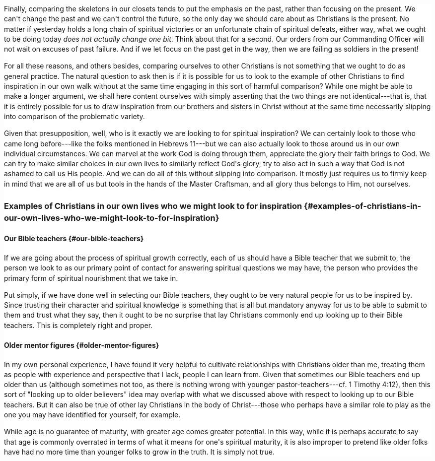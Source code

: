 Finally, comparing the skeletons in our closets tends to put the emphasis on the past, rather than focusing on the present. We can't change the past and we can't control the future, so the only day we should care about as Christians is the present. No matter if yesterday holds a long chain of spiritual victories or an unfortunate chain of spiritual defeats, either way, what we ought to be doing today *does not actually change one bit*. Think about that for a second. Our orders from our Commanding Officer will not wait on excuses of past failure. And if we let focus on the past get in the way, then we are failing as soldiers in the present!

For all these reasons, and others besides, comparing ourselves to other Christians is not something that we ought to do as general practice. The natural question to ask then is if it is possible for us to look to the example of other Christians to find inspiration in our own walk without at the same time engaging in this sort of harmful comparison? While one might be able to make a longer argument, we shall here content ourselves with simply asserting that the two things are not identical---that is, that it is entirely possible for us to draw inspiration from our brothers and sisters in Christ without at the same time necessarily slipping into comparison of the problematic variety.

Given that presupposition, well, who is it exactly we are looking to for spiritual inspiration? We can certainly look to those who came long before---like the folks mentioned in Hebrews 11---but we can also actually look to those around us in our own individual circumstances. We can marvel at the work God is doing through them, appreciate the glory their faith brings to God. We can try to make similar choices in our own lives to similarly reflect God's glory, try to also act in such a way that God is not ashamed to call us His people. And we can do all of this without slipping into comparison. It mostly just requires us to firmly keep in mind that we are all of us but tools in the hands of the Master Craftsman, and all glory thus belongs to Him, not ourselves.

### Examples of Christians in our own lives who we might look to for inspiration {#examples-of-christians-in-our-own-lives-who-we-might-look-to-for-inspiration}

#### Our Bible teachers {#our-bible-teachers}

If we are going about the process of spiritual growth correctly, each of us should have a Bible teacher that we submit to, the person we look to as our primary point of contact for answering spiritual questions we may have, the person who provides the primary form of spiritual nourishment that we take in.

Put simply, if we have done well in selecting our Bible teachers, they ought to be very natural people for us to be inspired by. Since trusting their character and spiritual knowledge is something that is all but mandatory anyway for us to be able to submit to them and trust what they say, then it ought to be no surprise that lay Christians commonly end up looking up to their Bible teachers. This is completely right and proper.

#### Older mentor figures {#older-mentor-figures}

In my own personal experience, I have found it very helpful to cultivate relationships with Christians older than me, treating them as people with experience and perspective that I lack, people I can learn from. Given that sometimes our Bible teachers end up older than us (although sometimes not too, as there is nothing wrong with younger pastor-teachers---cf. 1 Timothy 4:12), then this sort of "looking up to older believers" idea may overlap with what we discussed above with respect to looking up to our Bible teachers. But it can also be true of other lay Christians in the body of Christ---those who perhaps have a similar role to play as the one you may have identified for yourself, for example.

While age is no guarantee of maturity, with greater age comes greater potential. In this way, while it is perhaps accurate to say that age is commonly overrated in terms of what it means for one's spiritual maturity, it is also improper to pretend like older folks have had no more time than younger folks to grow in the truth. It is simply not true.
